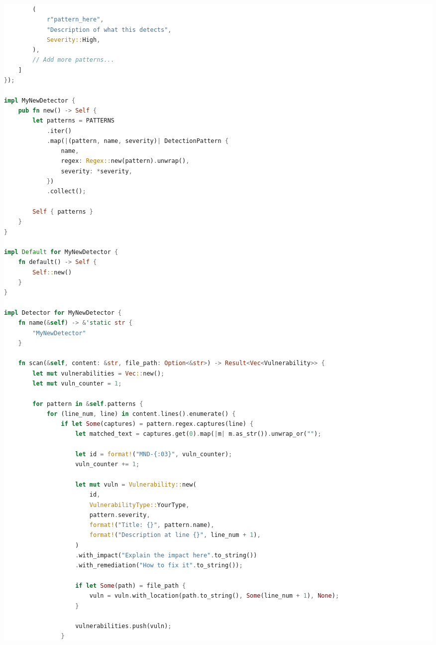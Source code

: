 ```rust
        (
            r"pattern_here",
            "Description of what this detects",
            Severity::High,
        ),
        // Add more patterns...
    ]
});

impl MyNewDetector {
    pub fn new() -> Self {
        let patterns = PATTERNS
            .iter()
            .map(|(pattern, name, severity)| DetectionPattern {
                name,
                regex: Regex::new(pattern).unwrap(),
                severity: *severity,
            })
            .collect();

        Self { patterns }
    }
}

impl Default for MyNewDetector {
    fn default() -> Self {
        Self::new()
    }
}

impl Detector for MyNewDetector {
    fn name(&self) -> &'static str {
        "MyNewDetector"
    }

    fn scan(&self, content: &str, file_path: Option<&str>) -> Result<Vec<Vulnerability>> {
        let mut vulnerabilities = Vec::new();
        let mut vuln_counter = 1;

        for pattern in &self.patterns {
            for (line_num, line) in content.lines().enumerate() {
                if let Some(captures) = pattern.regex.captures(line) {
                    let matched_text = captures.get(0).map(|m| m.as_str()).unwrap_or("");

                    let id = format!("MND-{:03}", vuln_counter);
                    vuln_counter += 1;

                    let mut vuln = Vulnerability::new(
                        id,
                        VulnerabilityType::YourType,
                        pattern.severity,
                        format!("Title: {}", pattern.name),
                        format!("Description at line {}", line_num + 1),
                    )
                    .with_impact("Explain the impact here".to_string())
                    .with_remediation("How to fix it".to_string());

                    if let Some(path) = file_path {
                        vuln = vuln.with_location(path.to_string(), Some(line_num + 1), None);
                    }

                    vulnerabilities.push(vuln);
                }
```